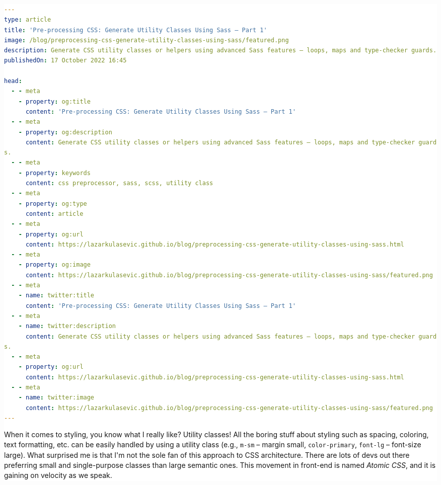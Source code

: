 ```yaml
---
type: article
title: 'Pre-processing CSS: Generate Utility Classes Using Sass – Part 1'
image: /blog/preprocessing-css-generate-utility-classes-using-sass/featured.png
description: Generate CSS utility classes or helpers using advanced Sass features – loops, maps and type-checker guards.
publishedOn: 17 October 2022 16:45

head:
  - - meta
    - property: og:title
      content: 'Pre-processing CSS: Generate Utility Classes Using Sass – Part 1'
  - - meta
    - property: og:description
      content: Generate CSS utility classes or helpers using advanced Sass features – loops, maps and type-checker guards.
  - - meta
    - property: keywords
      content: css preprocessor, sass, scss, utility class
  - - meta
    - property: og:type
      content: article
  - - meta
    - property: og:url
      content: https://lazarkulasevic.github.io/blog/preprocessing-css-generate-utility-classes-using-sass.html
  - - meta
    - property: og:image
      content: https://lazarkulasevic.github.io/blog/preprocessing-css-generate-utility-classes-using-sass/featured.png
  - - meta
    - name: twitter:title
      content: 'Pre-processing CSS: Generate Utility Classes Using Sass – Part 1'
  - - meta
    - name: twitter:description
      content: Generate CSS utility classes or helpers using advanced Sass features – loops, maps and type-checker guards.
  - - meta
    - property: og:url
      content: https://lazarkulasevic.github.io/blog/preprocessing-css-generate-utility-classes-using-sass.html
  - - meta
    - name: twitter:image
      content: https://lazarkulasevic.github.io/blog/preprocessing-css-generate-utility-classes-using-sass/featured.png
---
```


When it comes to styling, you know what I really like? Utility classes! All the boring stuff about styling such as spacing, coloring, text formatting, etc. can be easily handled by using a utility class (e.g., `m-sm` – margin small, `color-primary`, `font-lg` – font-size large). What surprised me is that I'm not the sole fan of this approach to CSS architecture. There are lots of devs out there preferring small and single-purpose classes than large semantic ones. This movement in front-end is named _Atomic CSS_, and it is gaining on velocity as we speak.
